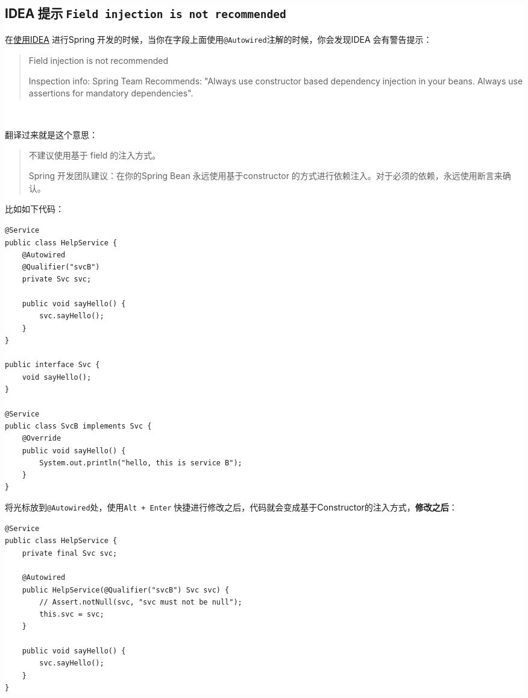 ## **IDEA 提示 `Field injection is not recommended`**

在[使用IDEA](http://mp.weixin.qq.com/s?__biz=MzI4Njc5NjM1NQ==&mid=2247506835&idx=1&sn=ab279e4c7c4e5768bdc7873d14e5283a&chksm=ebd5e4bfdca26da9d5bc4268b59e98739ecb763b361e8f25426f440307c4e0820e4a7c470483&scene=21#wechat_redirect) 进行Spring 开发的时候，当你在字段上面使用`@Autowired`注解的时候，你会发现IDEA 会有警告提示：

> Field injection is not recommended
>
> Inspection info: Spring Team Recommends: "Always use constructor based dependency injection in your beans. Always use assertions for mandatory dependencies".

![图片](data:image/gif;base64,iVBORw0KGgoAAAANSUhEUgAAAAEAAAABCAYAAAAfFcSJAAAADUlEQVQImWNgYGBgAAAABQABh6FO1AAAAABJRU5ErkJggg==)

翻译过来就是这个意思：

> 不建议使用基于 field 的注入方式。
>
> Spring 开发团队建议：在你的Spring Bean 永远使用基于constructor 的方式进行依赖注入。对于必须的依赖，永远使用断言来确认。

比如如下代码：

```
@Service
public class HelpService {
    @Autowired
    @Qualifier("svcB")
    private Svc svc;

    public void sayHello() {
        svc.sayHello();
    }
}

public interface Svc {
    void sayHello();
}

@Service
public class SvcB implements Svc {
    @Override
    public void sayHello() {
        System.out.println("hello, this is service B");
    }
}
```

将光标放到`@Autowired`处，使用`Alt + Enter` 快捷进行修改之后，代码就会变成基于Constructor的注入方式，**修改之后**：

```
@Service
public class HelpService {
    private final Svc svc;
    
    @Autowired
    public HelpService(@Qualifier("svcB") Svc svc) {
        // Assert.notNull(svc, "svc must not be null");
        this.svc = svc;
    }
    
    public void sayHello() {
        svc.sayHello();
    }
}
```
